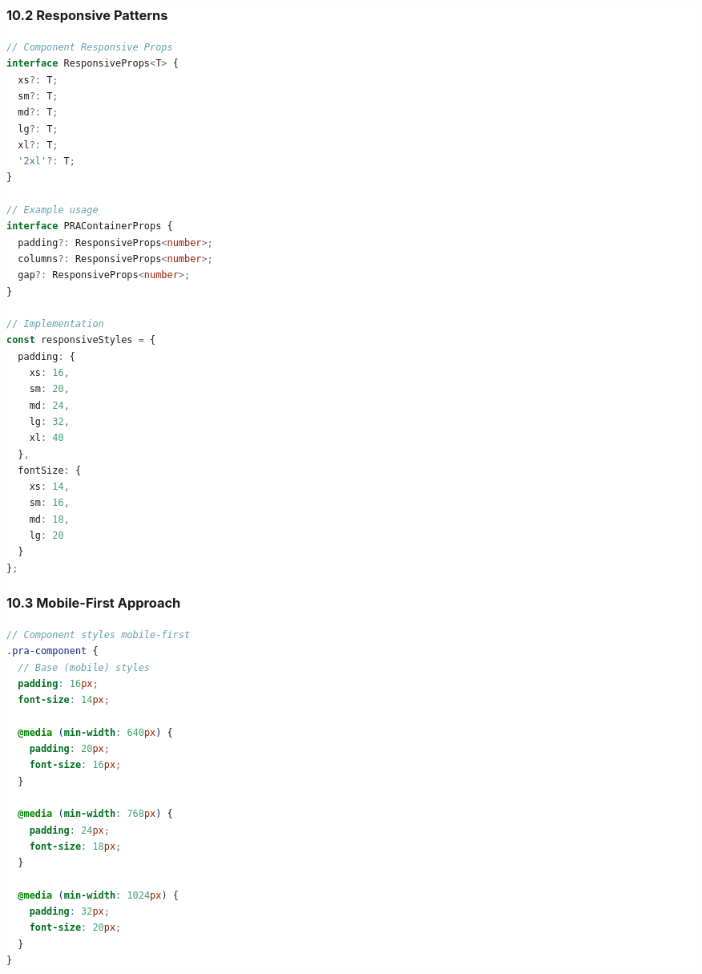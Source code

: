 ### 10.2 Responsive Patterns

```typescript
// Component Responsive Props
interface ResponsiveProps<T> {
  xs?: T;
  sm?: T;
  md?: T;
  lg?: T;
  xl?: T;
  '2xl'?: T;
}

// Example usage
interface PRAContainerProps {
  padding?: ResponsiveProps<number>;
  columns?: ResponsiveProps<number>;
  gap?: ResponsiveProps<number>;
}

// Implementation
const responsiveStyles = {
  padding: {
    xs: 16,
    sm: 20,
    md: 24,
    lg: 32,
    xl: 40
  },
  fontSize: {
    xs: 14,
    sm: 16,
    md: 18,
    lg: 20
  }
};
```

### 10.3 Mobile-First Approach

```scss
// Component styles mobile-first
.pra-component {
  // Base (mobile) styles
  padding: 16px;
  font-size: 14px;
  
  @media (min-width: 640px) {
    padding: 20px;
    font-size: 16px;
  }
  
  @media (min-width: 768px) {
    padding: 24px;
    font-size: 18px;
  }
  
  @media (min-width: 1024px) {
    padding: 32px;
    font-size: 20px;
  }
}
```
